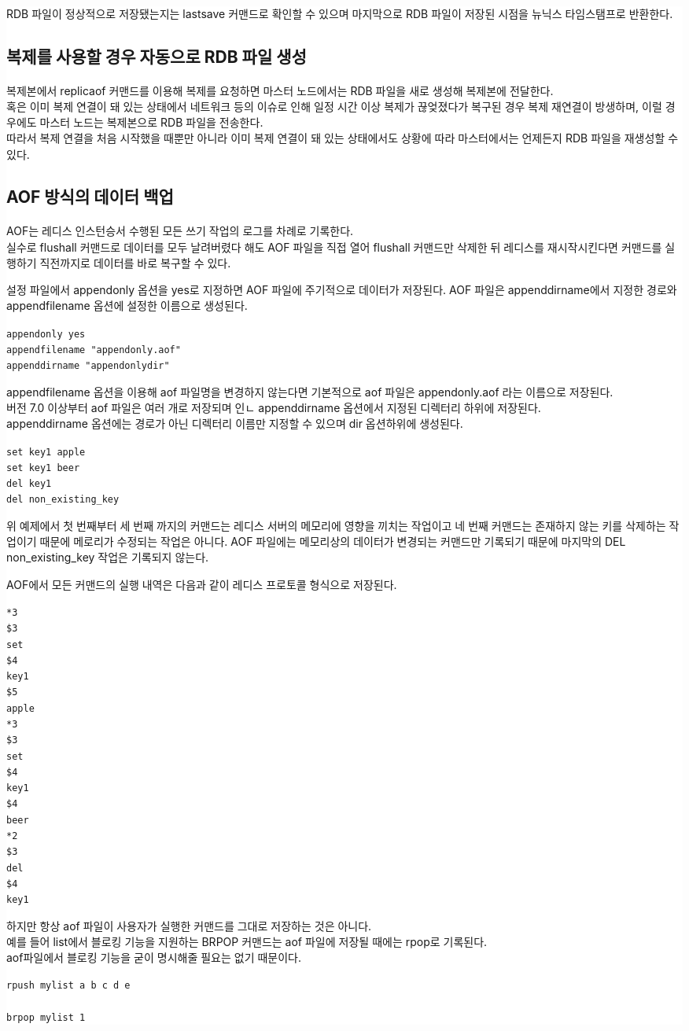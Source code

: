 RDB 파일이 정상적으로 저장됐는지는 lastsave 커맨드로 확인할 수 있으며 마지막으로 RDB 파일이 저장된 시점을 뉴닉스 타임스탬프로 반환한다.

## 복제를 사용할 경우 자동으로 RDB 파일 생성
복제본에서 replicaof 커맨드를 이용해 복제를 요청하면 마스터 노드에서는 RDB 파일을 새로 생성해 복제본에 전달한다.  
혹은 이미 복제 연결이 돼 있는 상태에서 네트워크 등의 이슈로 인해 일정 시간 이상 복제가 끊엊졌다가 복구된 경우 복제 재연결이 방생하며, 
이럴 경우에도 마스터 노드는 복제본으로 RDB 파일을 전송한다.  
따라서 복제 연결을 처음 시작했을 때뿐만 아니라 이미 복제 연결이 돼 있는 상태에서도 상황에 따라 마스터에서는 언제든지 RDB 파일을 재생성할 수 있다.  

## AOF 방식의 데이터 백업
AOF는 레디스 인스턴승서 수행된 모든 쓰기 작업의 로그를 차례로 기록한다.  
실수로 flushall 커맨드로 데이터를 모두 날려버렸다 해도 AOF 파일을 직접 열어 flushall 커맨드만 삭제한 뒤 레디스를 재시작시킨다면 커맨드를 실행하기 직전까지로 데이터를 바로 복구할 수 있다.  

설정 파일에서 appendonly 옵션을 yes로 지정하면 AOF 파일에 주기적으로 데이터가 저장된다. AOF 파일은 appenddirname에서 지정한 경로와 appendfilename 옵션에 설정한 이름으로 생성된다.
```redis
appendonly yes
appendfilename "appendonly.aof"
appenddirname "appendonlydir"
```

appendfilename 옵션을 이용해 aof 파일명을 변경하지 않는다면 기본적으로 aof 파일은 appendonly.aof 라는 이름으로 저장된다.  
버전 7.0 이상부터 aof 파일은 여러 개로 저장되며 인ㄴ appenddirname 옵션에서 지정된 디렉터리 하위에 저장된다.  
appenddirname 옵션에는 경로가 아닌 디렉터리 이름만 지정할 수 있으며 dir 옵션하위에 생성된다.
```redis
set key1 apple
set key1 beer
del key1
del non_existing_key
```
위 예제에서 첫 번째부터 세 번째 까지의 커맨드는 레디스 서버의 메모리에 영향을 끼치는 작업이고
네 번째 커맨드는 존재하지 않는 키를 삭제하는 작업이기 때문에 메로리가 수정되는 작업은 아니다.
AOF 파일에는 메모리상의 데이터가 변경되는 커맨드만 기록되기 때문에 마지막의 DEL non_existing_key 작업은 기록되지 않는다.  

AOF에서 모든 커맨드의 실행 내역은 다음과 같이 레디스 프로토콜 형식으로 저장된다.
```redis
*3
$3
set 
$4
key1
$5
apple
*3
$3
set
$4
key1
$4
beer
*2
$3
del
$4
key1
```
하지만 항상 aof 파일이 사용자가 실행한 커맨드를 그대로 저장하는 것은 아니다.  
예를 들어 list에서 블로킹 기능을 지원하는 BRPOP 커맨드는 aof 파일에 저장될 때에는 rpop로 기록된다.  
aof파일에서 블로킹 기능을 굳이 명시해줄 필요는 없기 때문이다.
```redis
rpush mylist a b c d e

brpop mylist 1
```
